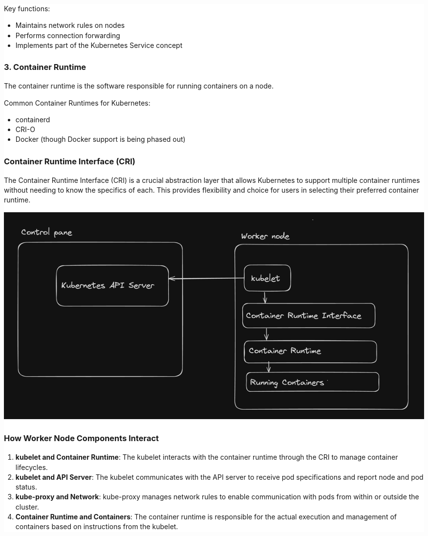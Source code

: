 Key functions:

- Maintains network rules on nodes
- Performs connection forwarding
- Implements part of the Kubernetes Service concept

### 3. Container Runtime

The container runtime is the software responsible for running containers on a node.

Common Container Runtimes for Kubernetes:

- containerd
- CRI-O
- Docker (though Docker support is being phased out)

### Container Runtime Interface (CRI)

The Container Runtime Interface (CRI) is a crucial abstraction layer that allows Kubernetes to support multiple container runtimes without needing to know the specifics of each. This provides flexibility and choice for users in selecting their preferred container runtime.

![Untitled 9 10.png](../../../../Images/Untitled%209%2010.png)

### How Worker Node Components Interact

1. **kubelet and Container Runtime**: The kubelet interacts with the container runtime through the CRI to manage container lifecycles.
2. **kubelet and API Server**: The kubelet communicates with the API server to receive pod specifications and report node and pod status.
3. **kube-proxy and Network**: kube-proxy manages network rules to enable communication with pods from within or outside the cluster.
4. **Container Runtime and Containers**: The container runtime is responsible for the actual execution and management of containers based on instructions from the kubelet.
